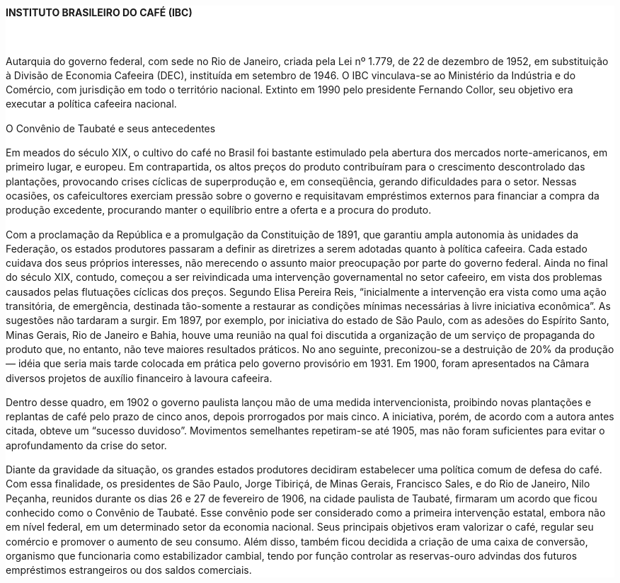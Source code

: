 **INSTITUTO BRASILEIRO DO CAFÉ (IBC)**

 

Autarquia do governo federal, com sede no Rio de Janeiro, criada pela
Lei nº 1.779, de 22 de dezembro de 1952, em substituição à Divisão de
Economia Cafeeira (DEC), instituída em setembro de 1946. O IBC
vinculava-se ao Ministério da Indústria e do Comércio, com jurisdição em
todo o território nacional. Extinto em 1990 pelo presidente Fernando
Collor, seu objetivo era executar a política cafeeira nacional.

O Convênio de Taubaté e seus antecedentes

Em meados do século XIX, o cultivo do café no Brasil foi bastante
estimulado pela abertura dos mercados norte-americanos, em primeiro
lugar, e europeu. Em contrapartida, os altos preços do produto
contribuíram para o crescimento descontrolado das plantações, provocando
crises cíclicas de superprodução e, em conseqüência, gerando
dificuldades para o setor. Nessas ocasiões, os cafeicultores exerciam
pressão sobre o governo e requisitavam empréstimos externos para
financiar a compra da produção excedente, procurando manter o equilíbrio
entre a oferta e a procura do produto.

Com a proclamação da República e a promulgação da Constituição de 1891,
que garantiu ampla autonomia às unidades da Federação, os estados
produtores passaram a definir as diretrizes a serem adotadas quanto à
política cafeeira. Cada estado cuidava dos seus próprios interesses, não
merecendo o assunto maior preocupação por parte do governo federal.
Ainda no final do século XIX, contudo, começou a ser reivindicada uma
intervenção governamental no setor cafeeiro, em vista dos problemas
causados pelas flutuações cíclicas dos preços. Segundo Elisa Pereira
Reis, “inicialmente a intervenção era vista como uma ação transitória,
de emergência, destinada tão-somente a restaurar as condições mínimas
necessárias à livre iniciativa econômica”. As sugestões não tardaram a
surgir. Em 1897, por exemplo, por iniciativa do estado de São Paulo, com
as adesões do Espírito Santo, Minas Gerais, Rio de Janeiro e Bahia,
houve uma reunião na qual foi discutida a organização de um serviço de
propaganda do produto que, no entanto, não teve maiores resultados
práticos. No ano seguinte, preconizou-se a destruição de 20% da produção
— idéia que seria mais tarde colocada em prática pelo governo provisório
em 1931. Em 1900, foram apresentados na Câmara diversos projetos de
auxílio financeiro à lavoura cafeeira.

Dentro desse quadro, em 1902 o governo paulista lançou mão de uma medida
intervencionista, proibindo novas plantações e replantas de café pelo
prazo de cinco anos, depois prorrogados por mais cinco. A iniciativa,
porém, de acordo com a autora antes citada, obteve um “sucesso
duvidoso”. Movimentos semelhantes repetiram-se até 1905, mas não foram
suficientes para evitar o aprofundamento da crise do setor.

Diante da gravidade da situação, os grandes estados produtores decidiram
estabelecer uma política comum de defesa do café. Com essa finalidade,
os presidentes de São Paulo, Jorge Tibiriçá, de Minas Gerais, Francisco
Sales, e do Rio de Janeiro, Nilo Peçanha, reunidos durante os dias 26 e
27 de fevereiro de 1906, na cidade paulista de Taubaté, firmaram um
acordo que ficou conhecido como o Convênio de Taubaté. Esse convênio
pode ser considerado como a primeira intervenção estatal, embora não em
nível federal, em um determinado setor da economia nacional. Seus
principais objetivos eram valorizar o café, regular seu comércio e
promover o aumento de seu consumo. Além disso, também ficou decidida a
criação de uma caixa de conversão, organismo que funcionaria como
estabilizador cambial, tendo por função controlar as reservas-ouro
advindas dos futuros empréstimos estrangeiros ou dos saldos comerciais.
